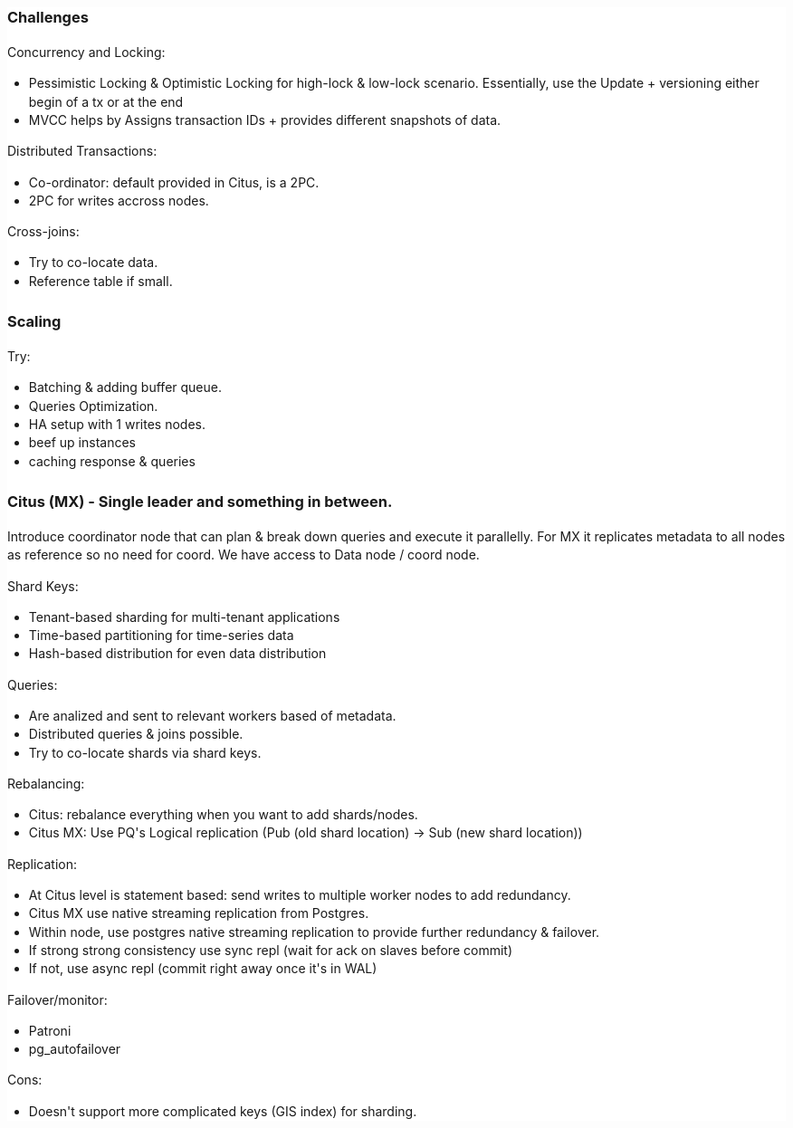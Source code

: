 ### Challenges
Concurrency and Locking: 
- Pessimistic Locking & Optimistic Locking for high-lock & low-lock scenario. Essentially, use the Update + versioning either begin of a tx or at the end
- MVCC helps by Assigns transaction IDs + provides different snapshots of data.

Distributed Transactions: 
- Co-ordinator: default provided in Citus, is a 2PC.
- 2PC for writes accross nodes.

Cross-joins:
- Try to co-locate data.
- Reference table if small.

### Scaling
Try: 
- Batching & adding buffer queue.
- Queries Optimization.
- HA setup with 1 writes nodes.
- beef up instances
- caching response & queries

### Citus (MX) - Single leader and something in between.
Introduce coordinator node that can plan & break down queries and execute it parallelly.
For MX it replicates metadata to all nodes as reference so no need for coord. 
We have access to Data node / coord node.

Shard Keys:
- Tenant-based sharding for multi-tenant applications
- Time-based partitioning for time-series data
- Hash-based distribution for even data distribution

Queries:
- Are analized and sent to relevant workers based of metadata.
- Distributed queries & joins possible.
- Try to co-locate shards via shard keys.

Rebalancing:
- Citus: rebalance everything when you want to add shards/nodes.
- Citus MX: Use PQ's Logical replication (Pub (old shard location) -> Sub (new shard location))

Replication:
- At Citus level is statement based: send writes to multiple worker nodes to add redundancy.
- Citus MX use native streaming replication from Postgres.
- Within node, use postgres native streaming replication to provide further redundancy & failover.
- If strong strong consistency use sync repl (wait for ack on slaves before commit)
- If not, use async repl (commit right away once it's in WAL)

Failover/monitor:
- Patroni
- pg_autofailover

Cons:
- Doesn't support more complicated keys (GIS index) for sharding.
